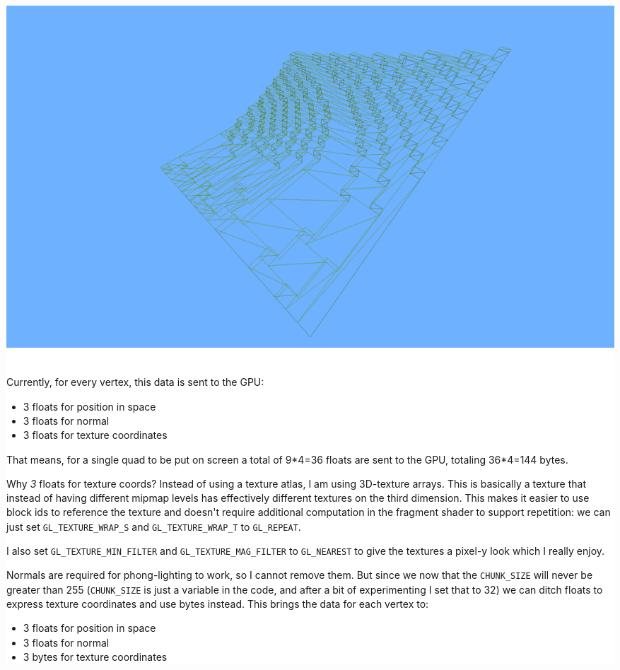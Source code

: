 <img class="img-side-by-side" src="/resources/projects/voxel2/meshing-greedy.png" /> 

Currently, for every vertex, this data is sent to the GPU:

- 3 floats for position in space
- 3 floats for normal
- 3 floats for texture coordinates

That means, for a single quad to be put on screen a total of 9\*4=36 floats are sent to the GPU,
     totaling 36\*4=144 bytes.

Why _3_ floats for texture coords? Instead of using a texture atlas, I am using 3D-texture arrays.
This is basically a texture that instead of having different mipmap levels has effectively different
textures on the third dimension. This makes it easier to use block ids to reference the texture and
doesn't require additional computation in the fragment shader to support repetition: we can just set
`GL_TEXTURE_WRAP_S` and `GL_TEXTURE_WRAP_T` to `GL_REPEAT`.

I also set `GL_TEXTURE_MIN_FILTER` and `GL_TEXTURE_MAG_FILTER` to `GL_NEAREST` to give the textures
a pixel-y look which I really enjoy.

Normals are required for phong-lighting to work, so I cannot remove them. But since we now that the
`CHUNK_SIZE` will never be greater than 255 (`CHUNK_SIZE` is just a variable in the code, and after
	a bit of experimenting I set that to 32) we can ditch floats to express texture coordinates
and use bytes instead. This brings the data for each vertex to:

- 3 floats for position in space
- 3 floats for normal
- 3 bytes for texture coordinates
